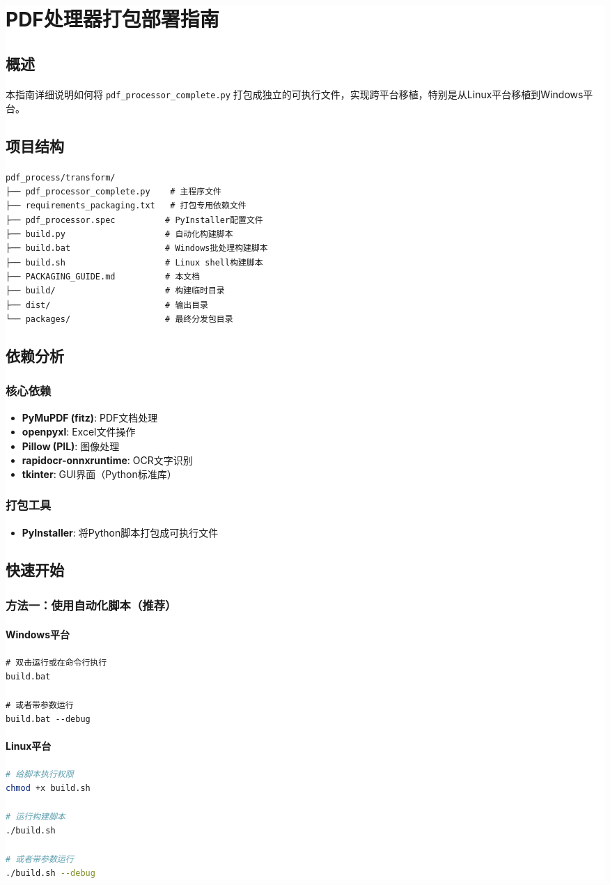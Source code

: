 # PDF处理器打包部署指南

## 概述

本指南详细说明如何将 `pdf_processor_complete.py` 打包成独立的可执行文件，实现跨平台移植，特别是从Linux平台移植到Windows平台。

## 项目结构

```
pdf_process/transform/
├── pdf_processor_complete.py    # 主程序文件
├── requirements_packaging.txt   # 打包专用依赖文件
├── pdf_processor.spec          # PyInstaller配置文件
├── build.py                    # 自动化构建脚本
├── build.bat                   # Windows批处理构建脚本
├── build.sh                    # Linux shell构建脚本
├── PACKAGING_GUIDE.md          # 本文档
├── build/                      # 构建临时目录
├── dist/                       # 输出目录
└── packages/                   # 最终分发包目录
```

## 依赖分析

### 核心依赖
- **PyMuPDF (fitz)**: PDF文档处理
- **openpyxl**: Excel文件操作
- **Pillow (PIL)**: 图像处理
- **rapidocr-onnxruntime**: OCR文字识别
- **tkinter**: GUI界面（Python标准库）

### 打包工具
- **PyInstaller**: 将Python脚本打包成可执行文件

## 快速开始

### 方法一：使用自动化脚本（推荐）

#### Windows平台
```batch
# 双击运行或在命令行执行
build.bat

# 或者带参数运行
build.bat --debug
```

#### Linux平台
```bash
# 给脚本执行权限
chmod +x build.sh

# 运行构建脚本
./build.sh

# 或者带参数运行
./build.sh --debug
```
